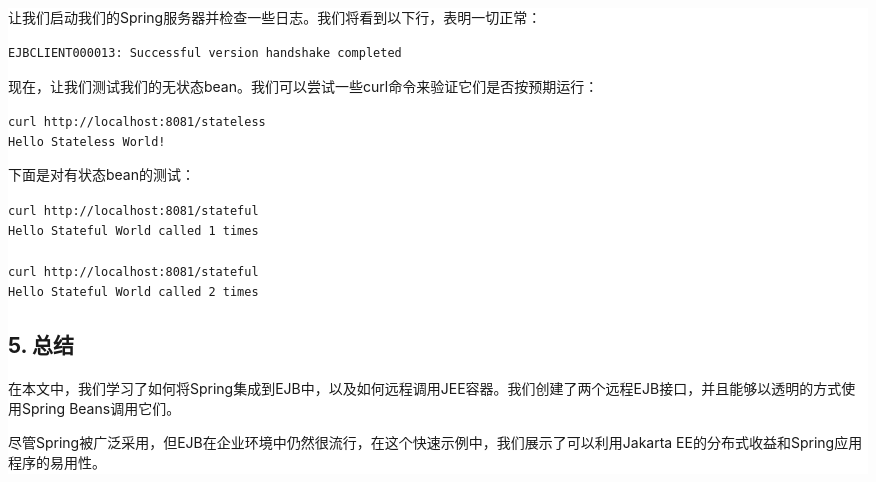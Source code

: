 让我们启动我们的Spring服务器并检查一些日志。我们将看到以下行，表明一切正常：

```shell
EJBCLIENT000013: Successful version handshake completed
```

现在，让我们测试我们的无状态bean。我们可以尝试一些curl命令来验证它们是否按预期运行：

```shell
curl http://localhost:8081/stateless
Hello Stateless World!
```

下面是对有状态bean的测试：

```shell
curl http://localhost:8081/stateful
Hello Stateful World called 1 times

curl http://localhost:8081/stateful
Hello Stateful World called 2 times
```

## 5. 总结

在本文中，我们学习了如何将Spring集成到EJB中，以及如何远程调用JEE容器。我们创建了两个远程EJB接口，并且能够以透明的方式使用Spring Beans调用它们。

尽管Spring被广泛采用，但EJB在企业环境中仍然很流行，在这个快速示例中，我们展示了可以利用Jakarta EE的分布式收益和Spring应用程序的易用性。